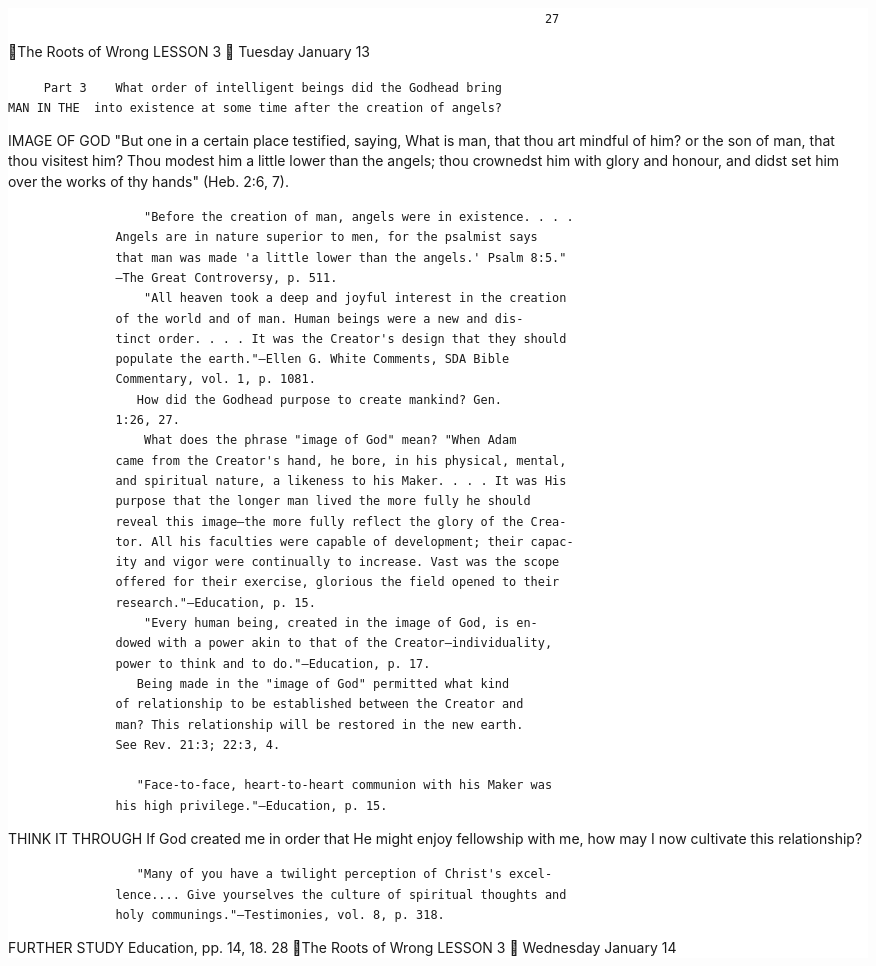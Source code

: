                                                                                27
The Roots of Wrong LESSON 3                                          ❑ Tuesday
                                                                      January 13

         Part 3    What order of intelligent beings did the Godhead bring
    MAN IN THE  into existence at some time after the creation of angels?
  IMAGE OF GOD     "But one in a certain place testified, saying, What is man,
                   that thou art mindful of him? or the son of man, that thou
                   visitest him? Thou modest him a little lower than the angels;
                   thou crownedst him with glory and honour, and didst set him
                   over the works of thy hands" (Heb. 2:6, 7).

                       "Before the creation of man, angels were in existence. . . .
                   Angels are in nature superior to men, for the psalmist says
                   that man was made 'a little lower than the angels.' Psalm 8:5."
                   —The Great Controversy, p. 511.
                       "All heaven took a deep and joyful interest in the creation
                   of the world and of man. Human beings were a new and dis-
                   tinct order. . . . It was the Creator's design that they should
                   populate the earth."—Ellen G. White Comments, SDA Bible
                   Commentary, vol. 1, p. 1081.
                      How did the Godhead purpose to create mankind? Gen.
                   1:26, 27.
                       What does the phrase "image of God" mean? "When Adam
                   came from the Creator's hand, he bore, in his physical, mental,
                   and spiritual nature, a likeness to his Maker. . . . It was His
                   purpose that the longer man lived the more fully he should
                   reveal this image—the more fully reflect the glory of the Crea-
                   tor. All his faculties were capable of development; their capac-
                   ity and vigor were continually to increase. Vast was the scope
                   offered for their exercise, glorious the field opened to their
                   research."—Education, p. 15.
                       "Every human being, created in the image of God, is en-
                   dowed with a power akin to that of the Creator—individuality,
                   power to think and to do."—Education, p. 17.
                      Being made in the "image of God" permitted what kind
                   of relationship to be established between the Creator and
                   man? This relationship will be restored in the new earth.
                   See Rev. 21:3; 22:3, 4.

                      "Face-to-face, heart-to-heart communion with his Maker was
                   his high privilege."—Education, p. 15.

THINK IT THROUGH      If God created me in order that He might enjoy fellowship
                   with me, how may I now cultivate this relationship?

                      "Many of you have a twilight perception of Christ's excel-
                   lence.... Give yourselves the culture of spiritual thoughts and
                   holy communings."—Testimonies, vol. 8, p. 318.

FURTHER STUDY        Education, pp. 14, 18.
28
The Roots of Wrong LESSON 3                                       ❑ Wednesday
                                                                    January 14
